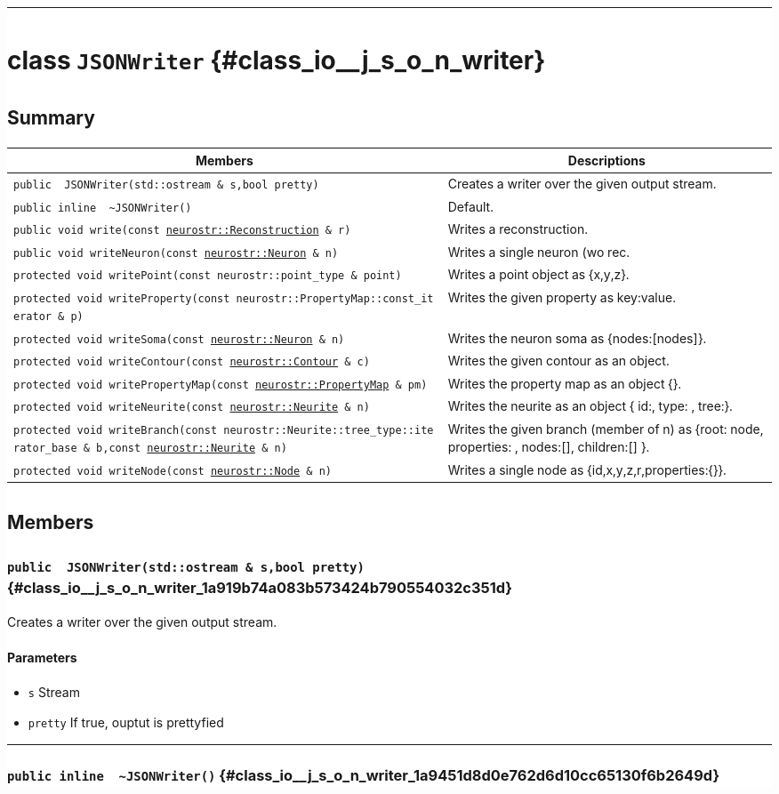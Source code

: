 
---

# class `JSONWriter` {#class_io__j_s_o_n_writer}






## Summary

 Members                        | Descriptions                                
--------------------------------|---------------------------------------------
`public  JSONWriter(std::ostream & s,bool pretty)` | Creates a writer over the given output stream.
`public inline  ~JSONWriter()` | Default.
`public void write(const `[`neurostr::Reconstruction`](core.html#class_reconstruction)` & r)` | Writes a reconstruction.
`public void writeNeuron(const `[`neurostr::Neuron`](core.html#class_neuron)` & n)` | Writes a single neuron (wo rec.
`protected void writePoint(const neurostr::point_type & point)` | Writes a point object as {x,y,z}.
`protected void writeProperty(const neurostr::PropertyMap::const_iterator & p)` | Writes the given property as key:value.
`protected void writeSoma(const `[`neurostr::Neuron`](core.html#class_neuron)` & n)` | Writes the neuron soma as {nodes:[nodes]}.
`protected void writeContour(const `[`neurostr::Contour`](core.html#class__contour)` & c)` | Writes the given contour as an object.
`protected void writePropertyMap(const `[`neurostr::PropertyMap`](#class__property_map)` & pm)` | Writes the property map as an object {}.
`protected void writeNeurite(const `[`neurostr::Neurite`](core.html#class_neurite)` & n)` | Writes the neurite as an object { id:, type: , tree:}.
`protected void writeBranch(const neurostr::Neurite::tree_type::iterator_base & b,const `[`neurostr::Neurite`](core.html#class_neurite)` & n)` | Writes the given branch (member of n) as {root: node, properties: , nodes:[], children:[] }.
`protected void writeNode(const `[`neurostr::Node`](core.html#class_node)` & n)` | Writes a single node as {id,x,y,z,r,properties:{}}.

## Members


### `public  JSONWriter(std::ostream & s,bool pretty)` {#class_io__j_s_o_n_writer_1a919b74a083b573424b790554032c351d}

Creates a writer over the given output stream.

#### Parameters
* `s` Stream


* `pretty` If true, ouptut is prettyfied

---

### `public inline  ~JSONWriter()` {#class_io__j_s_o_n_writer_1a9451d8d0e762d6d10cc65130f6b2649d}
